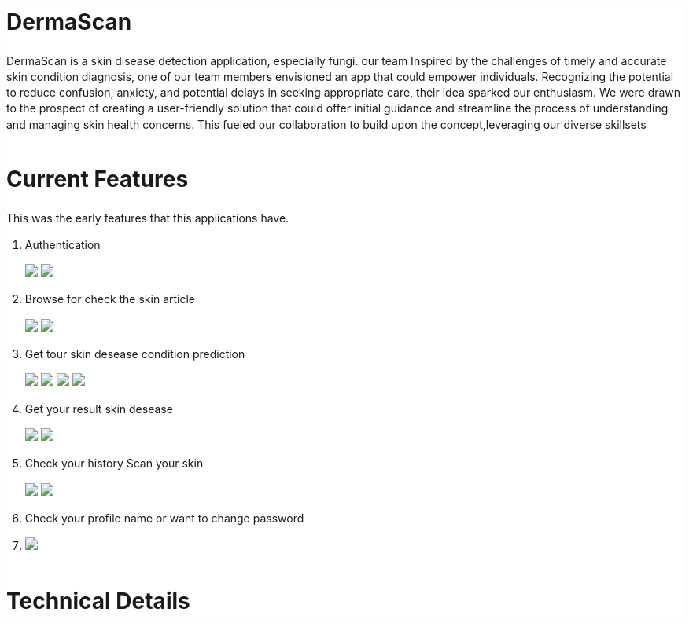 # DermaScan

DermaScan is a skin disease detection application, especially fungi. our team Inspired by the challenges of timely and accurate skin condition diagnosis, one of our team members envisioned an app that could empower individuals. Recognizing the potential to reduce confusion, anxiety, and potential delays in seeking appropriate care, their idea sparked our enthusiasm. We were drawn to the prospect of creating a user-friendly solution that could offer initial guidance and streamline the process of understanding and managing skin health concerns. This fueled our collaboration to build upon the concept,leveraging our diverse skillsets

# Current Features

This was the early features that this applications have.

1. Authentication

   <img src="../Profil/resource/login.png" height="500">
     <img src="../Profil/resource/register.png" height="500">

2. Browse for check the skin article

   <img src="../Profil/resource/artikelpage.png" height="500">
    <img src="../Profil/resource/detailartikelpage.png" height="500">
    
3. Get tour skin desease condition prediction

   <img src="../Profil/resource/scanpage.png" height="500">
   <img src="../Profil/resource/kameraforscan.png" height="500">
    <img src="../Profil/resource/usegaleryforscan.png" height="500">
    <img src="../Profil/resource/usinguCropforpicture.png" height="500">

4. Get your result skin desease
   
    <img src="../Profil/resource/simpan dan predcit gambar.png" height="500">
   <img src="../Profil/resource/resultpage.jpg" height="500">
   
5. Check your history Scan your skin

    <img src="../Profil/resource/historypage.png" height="500">
     <img src="../Profil/resource/detailhistory.png" height="500">
6. Check your profile name or want to change password
7. 
   <img src="../Profil/resource/profile.png" height="500">

# Technical Details
